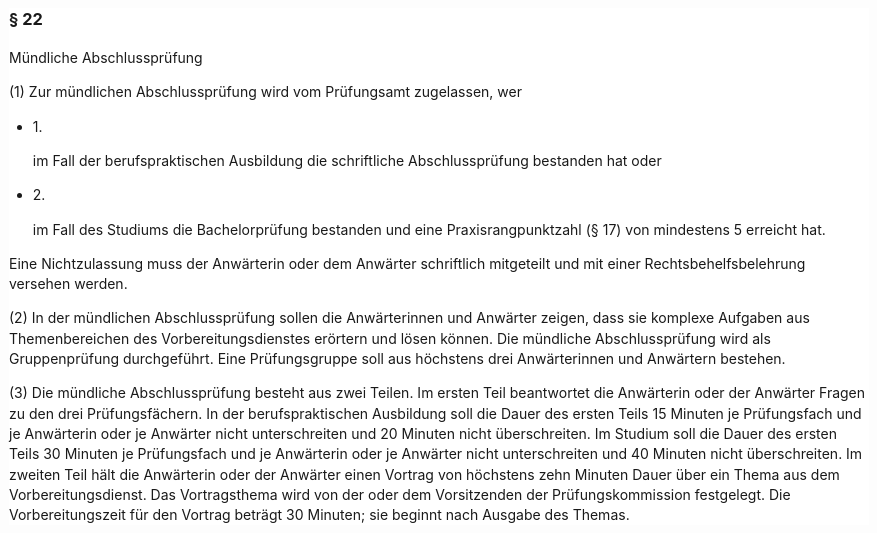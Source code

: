 </div>

<span id="BJNR297400012BJNE002401116.html"></span>

### § 22  
Mündliche Abschlussprüfung

<div>

<div class="jnhtml">

<div>

<div class="jurAbsatz">

(1) Zur mündlichen Abschlussprüfung wird vom Prüfungsamt zugelassen, wer

  - 1\.
    
    <div style="">
    
    im Fall der berufspraktischen Ausbildung die schriftliche
    Abschlussprüfung bestanden hat oder
    
    </div>

  - 2\.
    
    <div style="">
    
    im Fall des Studiums die Bachelorprüfung bestanden und eine
    Praxisrangpunktzahl (§ 17) von mindestens 5 erreicht hat.
    
    </div>

Eine Nichtzulassung muss der Anwärterin oder dem Anwärter schriftlich
mitgeteilt und mit einer Rechtsbehelfsbelehrung versehen werden.

</div>

<div class="jurAbsatz">

(2) In der mündlichen Abschlussprüfung sollen die Anwärterinnen und
Anwärter zeigen, dass sie komplexe Aufgaben aus Themenbereichen des
Vorbereitungsdienstes erörtern und lösen können. Die mündliche
Abschlussprüfung wird als Gruppenprüfung durchgeführt. Eine
Prüfungsgruppe soll aus höchstens drei Anwärterinnen und Anwärtern
bestehen.

</div>

<div class="jurAbsatz">

(3) Die mündliche Abschlussprüfung besteht aus zwei Teilen. Im ersten
Teil beantwortet die Anwärterin oder der Anwärter Fragen zu den drei
Prüfungsfächern. In der berufspraktischen Ausbildung soll die Dauer des
ersten Teils 15 Minuten je Prüfungsfach und je Anwärterin oder je
Anwärter nicht unterschreiten und 20 Minuten nicht überschreiten. Im
Studium soll die Dauer des ersten Teils 30 Minuten je Prüfungsfach und
je Anwärterin oder je Anwärter nicht unterschreiten und 40 Minuten nicht
überschreiten. Im zweiten Teil hält die Anwärterin oder der Anwärter
einen Vortrag von höchstens zehn Minuten Dauer über ein Thema aus dem
Vorbereitungsdienst. Das Vortragsthema wird von der oder dem
Vorsitzenden der Prüfungskommission festgelegt. Die Vorbereitungszeit
für den Vortrag beträgt 30 Minuten; sie beginnt nach Ausgabe des
Themas.
